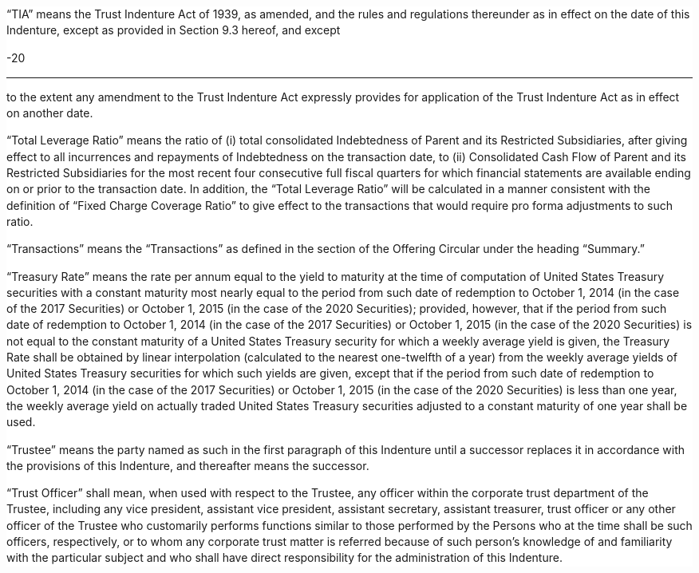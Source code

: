 “TIA” means the Trust Indenture Act of 1939, as amended, and the rules and regulations thereunder as in effect on the date of
this Indenture, except as provided in Section 9.3 hereof, and except

-20

-----

to the extent any amendment to the Trust Indenture Act expressly provides for application of the Trust Indenture Act as in effect on
another date.

“Total Leverage Ratio” means the ratio of (i) total consolidated Indebtedness of Parent and its Restricted Subsidiaries, after
giving effect to all incurrences and repayments of Indebtedness on the transaction date, to (ii) Consolidated Cash Flow of Parent
and its Restricted Subsidiaries for the most recent four consecutive full fiscal quarters for which financial statements are available
ending on or prior to the transaction date. In addition, the “Total Leverage Ratio” will be calculated in a manner consistent with the
definition of “Fixed Charge Coverage Ratio” to give effect to the transactions that would require pro forma adjustments to such
ratio.

“Transactions” means the “Transactions” as defined in the section of the Offering Circular under the heading “Summary.”

“Treasury Rate” means the rate per annum equal to the yield to maturity at the time of computation of United States Treasury
securities with a constant maturity most nearly equal to the period from such date of redemption to October 1, 2014 (in the case of
the 2017 Securities) or October 1, 2015 (in the case of the 2020 Securities); provided, however, that if the period from such date of
redemption to October 1, 2014 (in the case of the 2017 Securities) or October 1, 2015 (in the case of the 2020 Securities) is not
equal to the constant maturity of a United States Treasury security for which a weekly average yield is given, the Treasury Rate
shall be obtained by linear interpolation (calculated to the nearest one-twelfth of a year) from the weekly average yields of United
States Treasury securities for which such yields are given, except that if the period from such date of redemption to October 1,
2014 (in the case of the 2017 Securities) or October 1, 2015 (in the case of the 2020 Securities) is less than one year, the weekly
average yield on actually traded United States Treasury securities adjusted to a constant maturity of one year shall be used.

“Trustee” means the party named as such in the first paragraph of this Indenture until a successor replaces it in accordance with
the provisions of this Indenture, and thereafter means the successor.

“Trust Officer” shall mean, when used with respect to the Trustee, any officer within the corporate trust department of the
Trustee, including any vice president, assistant vice president, assistant secretary, assistant treasurer, trust officer or any other
officer of the Trustee who customarily performs functions similar to those performed by the Persons who at the time shall be such
officers, respectively, or to whom any corporate trust matter is referred because of such person’s knowledge of and familiarity with
the particular subject and who shall have direct responsibility for the administration of this Indenture.
